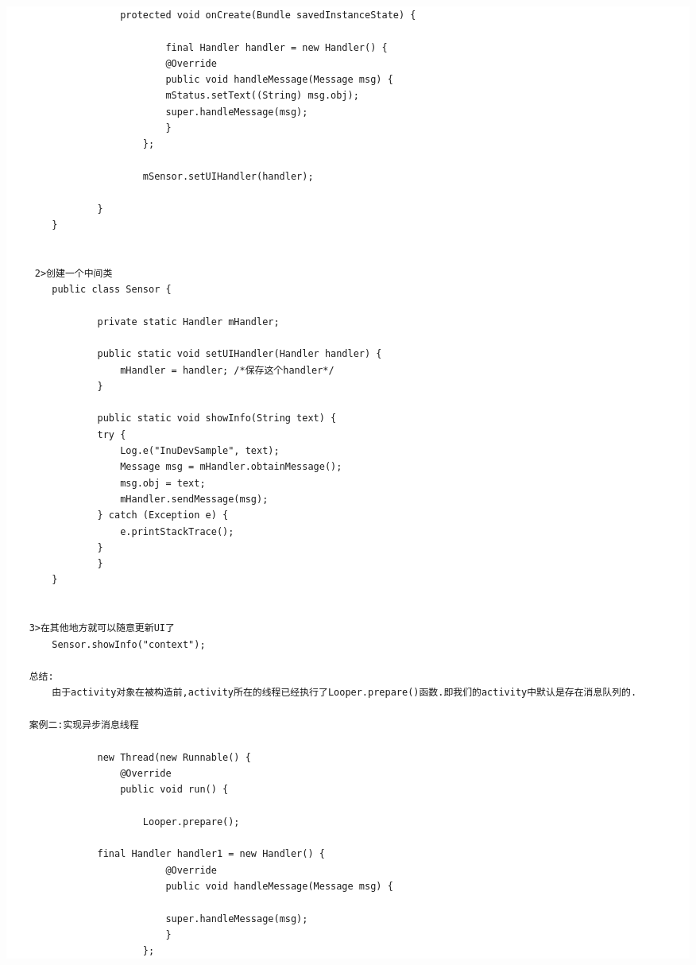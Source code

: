 				    	protected void onCreate(Bundle savedInstanceState) {
						
						        final Handler handler = new Handler() {
							    @Override
							    public void handleMessage(Message msg) {
								mStatus.setText((String) msg.obj);
								super.handleMessage(msg);
							    }
							};
	
							mSensor.setUIHandler(handler);
				
					}
			}


		 2>创建一个中间类
			public class Sensor {
	
				    private static Handler mHandler;
	
				    public static void setUIHandler(Handler handler) {
						mHandler = handler; /*保存这个handler*/
				    }
	
				    public static void showInfo(String text) {
					try {
					    Log.e("InuDevSample", text);
					    Message msg = mHandler.obtainMessage();
					    msg.obj = text;
					    mHandler.sendMessage(msg);
					} catch (Exception e) {
					    e.printStackTrace();
					}
				    }
			}


		3>在其他地方就可以随意更新UI了
			Sensor.showInfo("context");
	
		总结: 
			由于activity对象在被构造前,activity所在的线程已经执行了Looper.prepare()函数.即我们的activity中默认是存在消息队列的.
	
		案例二:实现异步消息线程
			
		            new Thread(new Runnable() {
		                @Override
		                public void run() {
	
		                    Looper.prepare();
	
				    final Handler handler1 = new Handler() {
							    @Override
							    public void handleMessage(Message msg) {
	
								super.handleMessage(msg);
							    }
							};
	